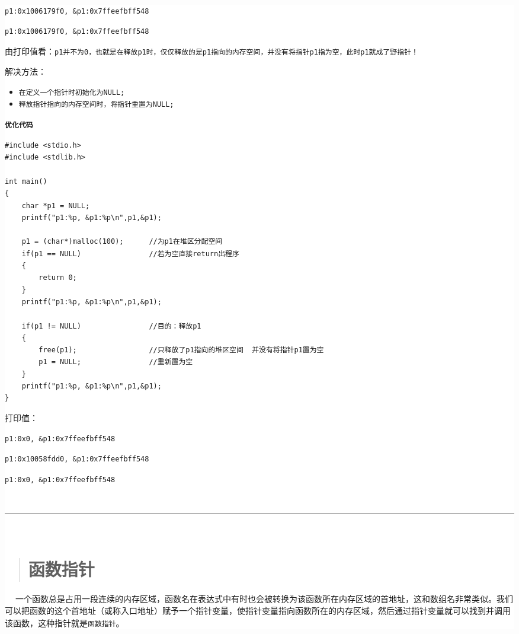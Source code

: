 `p1:0x1006179f0, &p1:0x7ffeefbff548`

`p1:0x1006179f0, &p1:0x7ffeefbff548`

由打印值看：`p1并不为0，也就是在释放p1时，仅仅释放的是p1指向的内存空间，并没有将指针p1指为空，此时p1就成了野指针！`

解决方法：
-  `在定义一个指针时初始化为NULL;`
-  `释放指针指向的内存空间时，将指针重置为NULL;`

**`优化代码`**

```
#include <stdio.h>
#include <stdlib.h>
 
int main()
{
    char *p1 = NULL;
    printf("p1:%p, &p1:%p\n",p1,&p1);
    
    p1 = (char*)malloc(100);      //为p1在堆区分配空间
    if(p1 == NULL)                //若为空直接return出程序
    {
        return 0;
    }
    printf("p1:%p, &p1:%p\n",p1,&p1);
    
    if(p1 != NULL)                //目的：释放p1
    {
        free(p1);                 //只释放了p1指向的堆区空间  并没有将指针p1置为空
        p1 = NULL;			      //重新置为空
    }
    printf("p1:%p, &p1:%p\n",p1,&p1);
}

```
打印值：

`p1:0x0, &p1:0x7ffeefbff548`

`p1:0x10058fdd0, &p1:0x7ffeefbff548`

`p1:0x0, &p1:0x7ffeefbff548`




<br/>

***
<br/>

># 函数指针

&emsp;  一个函数总是占用一段连续的内存区域，函数名在表达式中有时也会被转换为该函数所在内存区域的首地址，这和数组名非常类似。我们可以把函数的这个首地址（或称入口地址）赋予一个指针变量，使指针变量指向函数所在的内存区域，然后通过指针变量就可以找到并调用该函数，这种指针就是`函数指针`。
